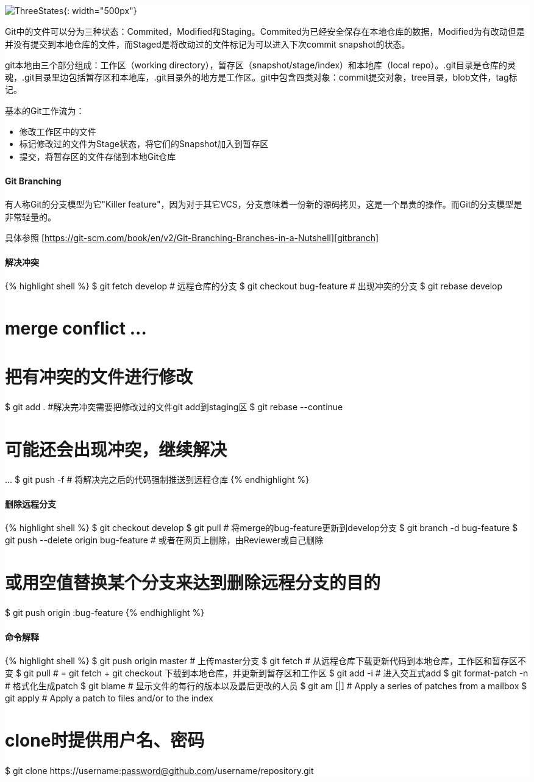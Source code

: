 ![ThreeStates](/assets/201610/ThreeStates.png){: width="500px"}

Git中的文件可以分为三种状态：Commited，Modified和Staging。Commited为已经安全保存在本地仓库的数据，Modified为有改动但是并没有提交到本地仓库的文件，而Staged是将改动过的文件标记为可以进入下次commit snapshot的状态。

git本地由三个部分组成：工作区（working directory），暂存区（snapshot/stage/index）和本地库（local repo）。.git目录是仓库的灵魂，.git目录里边包括暂存区和本地库，.git目录外的地方是工作区。git中包含四类对象：commit提交对象，tree目录，blob文件，tag标记。

基本的Git工作流为：

- 修改工作区中的文件
- 标记修改过的文件为Stage状态，将它们的Snapshot加入到暂存区
- 提交，将暂存区的文件存储到本地Git仓库


<h4>Git Branching</h4>

有人称Git的分支模型为它"Killer feature"，因为对于其它VCS，分支意味着一份新的源码拷贝，这是一个昂贵的操作。而Git的分支模型是非常轻量的。

具体参照 [https://git-scm.com/book/en/v2/Git-Branching-Branches-in-a-Nutshell][gitbranch]

<h4>解决冲突</h4>

{% highlight shell %}
$ git fetch develop  # 远程仓库的分支
$ git checkout bug-feature # 出现冲突的分支
$ git rebase develop
# merge conflict ...
# 把有冲突的文件进行修改
$ git add . #解决完冲突需要把修改过的文件git add到staging区
$ git rebase --continue
# 可能还会出现冲突，继续解决
...
$ git push -f # 将解决完之后的代码强制推送到远程仓库
{% endhighlight %}

<h4>删除远程分支</h4>

{% highlight shell %}
$ git checkout develop
$ git pull  # 将merge的bug-feature更新到develop分支
$ git branch -d bug-feature
$ git push --delete origin bug-feature # 或者在网页上删除，由Reviewer或自己删除
# 或用空值替换某个分支来达到删除远程分支的目的
$ git push origin :bug-feature
{% endhighlight %}

<h4>命令解释</h4>

{% highlight shell %}
$ git push origin master # 上传master分支
$ git fetch # 从远程仓库下载更新代码到本地仓库，工作区和暂存区不变
$ git pull  # = git fetch + git checkout 下载到本地仓库，并更新到暂存区和工作区
$ git add -i # 进入交互式add
$ git format-patch -n # 格式化生成patch
$ git blame <file> # 显示文件的每行的版本以及最后更改的人员
$ git am [<mbox>|<Maildir>] # Apply a series of patches from a mailbox
$ git apply <patch> # Apply a patch to files and/or to the index

# clone时提供用户名、密码
$ git clone https://username:password@github.com/username/repository.git


[installgit]: https://git-scm.com/book/en/v2/Getting-Started-Installing-Git
[download-a-single-folder-or-directory-from-a-github-repo]: http://stackoverflow.com/questions/7106012/download-a-single-folder-or-directory-from-a-github-repo
[how-do-i-clone-a-subdirectory-only-of-a-git-repository]: http://stackoverflow.com/questions/600079/how-do-i-clone-a-subdirectory-only-of-a-git-repository
[gitbasics]: https://git-scm.com/book/en/v2/Getting-Started-Git-Basics
[gitbranch]: https://git-scm.com/book/en/v2/Git-Branching-Branches-in-a-Nutshell
[gitmagic]: http://www-cs-students.stanford.edu/~blynn/gitmagic/intl/zh_cn/
[atlassiangit]: https://www.atlassian.com/git/tutorials/
[workflow]: https://www.atlassian.com/git/tutorials/comparing-workflows
[ceph]: https://github.com/ceph/ceph
[gitflow]: https://nvie.com/posts/a-successful-git-branching-model/
[gitstash]: https://medium.freecodecamp.org/useful-tricks-you-might-not-know-about-git-stash-e8a9490f0a1a